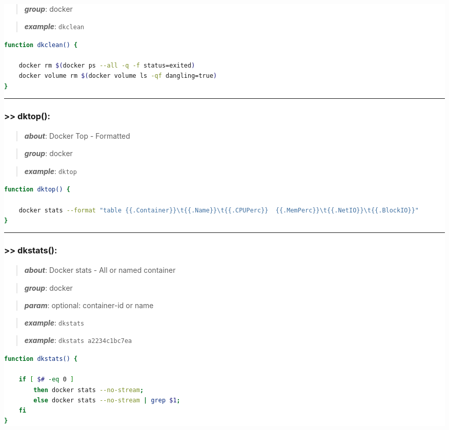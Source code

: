 
>***group***: docker


>***example***: `dkclean`


```bash
function dkclean() {

    docker rm $(docker ps --all -q -f status=exited)
    docker volume rm $(docker volume ls -qf dangling=true)
}

```




******
### >> dktop():


>***about***: Docker Top - Formatted


>***group***: docker


>***example***: `dktop`


```bash
function dktop() {

    docker stats --format "table {{.Container}}\t{{.Name}}\t{{.CPUPerc}}  {{.MemPerc}}\t{{.NetIO}}\t{{.BlockIO}}"
}

```




******
### >> dkstats():


>***about***: Docker stats - All or named container


>***group***: docker


>***param***: optional: container-id or name


>***example***: `dkstats`


>***example***: `dkstats a2234c1bc7ea`


```bash
function dkstats() {

    if [ $# -eq 0 ]
        then docker stats --no-stream;
        else docker stats --no-stream | grep $1;
    fi
}

```
